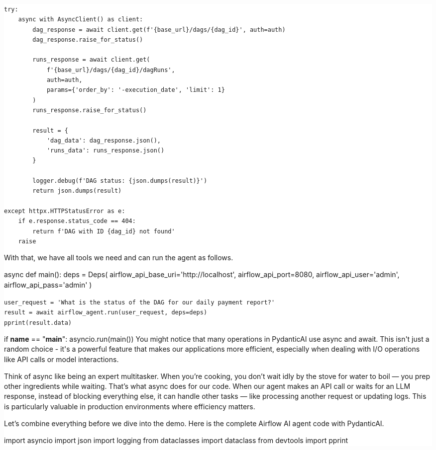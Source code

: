     try:
        async with AsyncClient() as client:
            dag_response = await client.get(f'{base_url}/dags/{dag_id}', auth=auth)
            dag_response.raise_for_status()

            runs_response = await client.get(
                f'{base_url}/dags/{dag_id}/dagRuns',
                auth=auth,
                params={'order_by': '-execution_date', 'limit': 1}
            )
            runs_response.raise_for_status()

            result = {
                'dag_data': dag_response.json(),
                'runs_data': runs_response.json()
            }

            logger.debug(f'DAG status: {json.dumps(result)}')
            return json.dumps(result)

    except httpx.HTTPStatusError as e:
        if e.response.status_code == 404:
            return f'DAG with ID {dag_id} not found'
        raise
With that, we have all tools we need and can run the agent as follows.

async def main():
    deps = Deps(
        airflow_api_base_uri='http://localhost',
        airflow_api_port=8080,
        airflow_api_user='admin',
        airflow_api_pass='admin'
    )

    user_request = 'What is the status of the DAG for our daily payment report?'
    result = await airflow_agent.run(user_request, deps=deps)
    pprint(result.data)

if __name__ == "__main__":
    asyncio.run(main())
You might notice that many operations in PydanticAI use async and await. This isn't just a random choice - it's a powerful feature that makes our applications more efficient, especially when dealing with I/O operations like API calls or model interactions.

Think of async like being an expert multitasker. When you’re cooking, you don’t wait idly by the stove for water to boil — you prep other ingredients while waiting. That’s what async does for our code. When our agent makes an API call or waits for an LLM response, instead of blocking everything else, it can handle other tasks — like processing another request or updating logs. This is particularly valuable in production environments where efficiency matters.

Let’s combine everything before we dive into the demo. Here is the complete Airflow AI agent code with PydanticAI.

import asyncio
import json
import logging
from dataclasses import dataclass
from devtools import pprint
